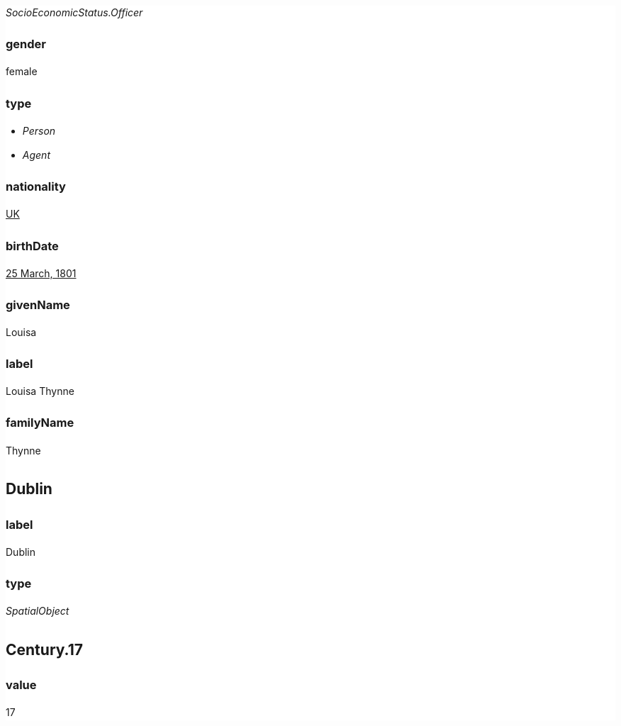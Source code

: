 
*SocioEconomicStatus.Officer*

### gender


female

### type

 - *Person*

 - *Agent*

### nationality


[UK](#UK)

### birthDate


[25 March, 1801](#25-March-1801)

### givenName


Louisa

### label


Louisa Thynne

### familyName


Thynne

## Dublin

### label


Dublin

### type


*SpatialObject*

## Century.17

### value


17
